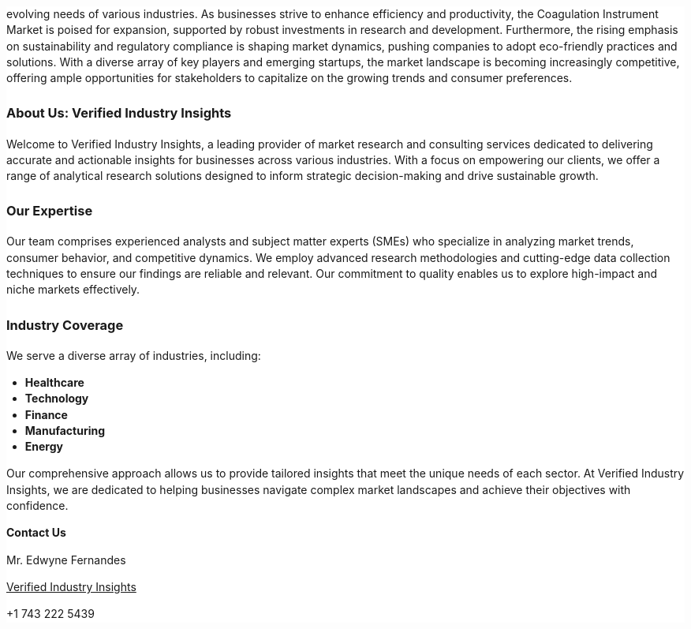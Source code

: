 evolving needs of various industries. As businesses strive to enhance efficiency and productivity, the Coagulation Instrument Market is poised for expansion, supported by robust investments in research and development. Furthermore, the rising emphasis on sustainability and regulatory compliance is shaping market dynamics, pushing companies to adopt eco-friendly practices and solutions. With a diverse array of key players and emerging startups, the market landscape is becoming increasingly competitive, offering ample opportunities for stakeholders to capitalize on the growing trends and consumer preferences.</p><h3>About Us: Verified Industry Insights</h3><p>Welcome to Verified Industry Insights, a leading provider of market research and consulting services dedicated to delivering accurate and actionable insights for businesses across various industries. With a focus on empowering our clients, we offer a range of analytical research solutions designed to inform strategic decision-making and drive sustainable growth.</p><h3>Our Expertise</h3><p>Our team comprises experienced analysts and subject matter experts (SMEs) who specialize in analyzing market trends, consumer behavior, and competitive dynamics. We employ advanced research methodologies and cutting-edge data collection techniques to ensure our findings are reliable and relevant. Our commitment to quality enables us to explore high-impact and niche markets effectively.</p><h3>Industry Coverage</h3><p>We serve a diverse array of industries, including:</p><ul><li><strong>Healthcare</strong></li><li><strong>Technology</strong></li><li><strong>Finance</strong></li><li><strong>Manufacturing</strong></li><li><strong>Energy</strong></li></ul><p>Our comprehensive approach allows us to provide tailored insights that meet the unique needs of each sector. At Verified Industry Insights, we are dedicated to helping businesses navigate complex market landscapes and achieve their objectives with confidence.</p><p><strong>Contact Us</strong></p><p>Mr. Edwyne Fernandes</p><p><a href="https://www.verifiedindustryinsights.com/">Verified Industry Insights</a></p><p>+1 743 222 5439</p>
